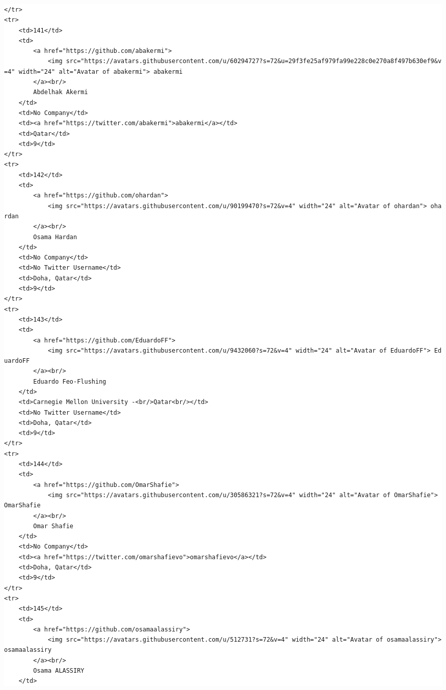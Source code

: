 	</tr>
	<tr>
		<td>141</td>
		<td>
			<a href="https://github.com/abakermi">
				<img src="https://avatars.githubusercontent.com/u/60294727?s=72&u=29f3fe25af979fa99e228c0e270a8f497b630ef9&v=4" width="24" alt="Avatar of abakermi"> abakermi
			</a><br/>
			Abdelhak Akermi
		</td>
		<td>No Company</td>
		<td><a href="https://twitter.com/abakermi">abakermi</a></td>
		<td>Qatar</td>
		<td>9</td>
	</tr>
	<tr>
		<td>142</td>
		<td>
			<a href="https://github.com/ohardan">
				<img src="https://avatars.githubusercontent.com/u/90199470?s=72&v=4" width="24" alt="Avatar of ohardan"> ohardan
			</a><br/>
			Osama Hardan
		</td>
		<td>No Company</td>
		<td>No Twitter Username</td>
		<td>Doha, Qatar</td>
		<td>9</td>
	</tr>
	<tr>
		<td>143</td>
		<td>
			<a href="https://github.com/EduardoFF">
				<img src="https://avatars.githubusercontent.com/u/9432060?s=72&v=4" width="24" alt="Avatar of EduardoFF"> EduardoFF
			</a><br/>
			Eduardo Feo-Flushing
		</td>
		<td>Carnegie Mellon University -<br/>Qatar<br/></td>
		<td>No Twitter Username</td>
		<td>Doha, Qatar</td>
		<td>9</td>
	</tr>
	<tr>
		<td>144</td>
		<td>
			<a href="https://github.com/OmarShafie">
				<img src="https://avatars.githubusercontent.com/u/30586321?s=72&v=4" width="24" alt="Avatar of OmarShafie"> OmarShafie
			</a><br/>
			Omar Shafie
		</td>
		<td>No Company</td>
		<td><a href="https://twitter.com/omarshafievo">omarshafievo</a></td>
		<td>Doha, Qatar</td>
		<td>9</td>
	</tr>
	<tr>
		<td>145</td>
		<td>
			<a href="https://github.com/osamaalassiry">
				<img src="https://avatars.githubusercontent.com/u/512731?s=72&v=4" width="24" alt="Avatar of osamaalassiry"> osamaalassiry
			</a><br/>
			Osama ALASSIRY
		</td>